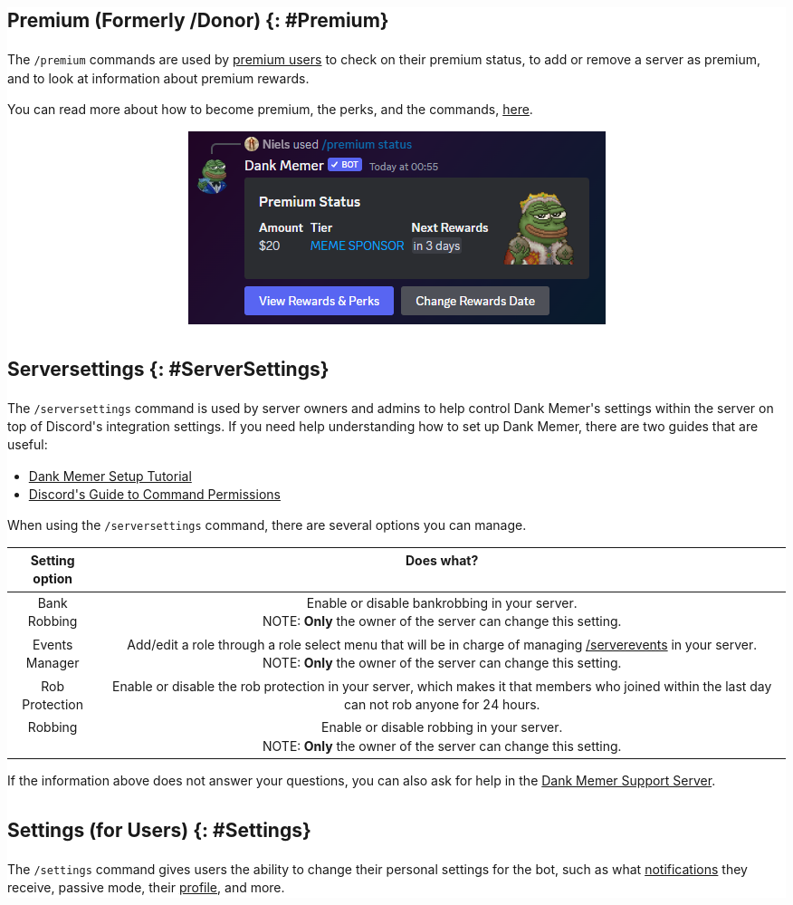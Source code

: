   </center>

## Premium (Formerly /Donor) {: #Premium}
The `/premium` commands are used by <a href="/About-Dank-Memer/Premium-users" target="_blank">premium users</a> to check on their premium status, to add or remove a server as premium, and to look at information about premium rewards. 

You can read more about how to become premium, the perks, and the commands, <a href="/About-Dank-Memer/Premium-users" target="_blank">here</a>.

<center>
  
![premium_status.png](/bot-features/config/premium_status.png)  
  
</center>

## Serversettings {: #ServerSettings}
The `/serversettings` command is used by server owners and admins to help control Dank Memer's settings within the server on top of Discord's integration settings. If you need help understanding how to set up Dank Memer, there are two guides that are useful:
- <a href="https://dankmemer.lol/tutorial/set-up-dank-memer" target="_blank">Dank Memer Setup Tutorial</a>
- <a href="https://support.discord.com/hc/en-us/articles/4644915651095-Command-Permissions" target="_blank">Discord's Guide to Command Permissions</a> 

When using the `/serversettings` command, there are several options you can manage.

| Setting option | Does what? |
|:------:|:----:|
| Bank Robbing | Enable or disable bankrobbing in your server. <br> NOTE: **Only** the owner of the server can change this setting. |
| Events Manager | Add/edit a role through a role select menu that will be in charge of managing <a href="/Bot-features/Currency-Commands/Serverevents-and-Giveaways#Serverevents" target="_blank">/serverevents</a>  in your server. <br> NOTE: **Only** the owner of the server can change this setting. |
| Rob Protection | Enable or disable the rob protection in your server, which makes it that members who joined within the last day can not rob anyone for 24 hours. |
| Robbing | Enable or disable robbing in your server. <br> NOTE: **Only** the owner of the server can change this setting. |

If the information above does not answer your questions, you can also ask for help in the <a href="https://discord.com/invite/dankmemerbot" target="_blank">Dank Memer Support Server</a>.

## Settings (for Users) {: #Settings}
The `/settings` command gives users the ability to change their personal settings for the bot, such as what <a href="/Bot-features/Currency-Commands/Basic-Commands#Notifications" target="_blank">notifications</a> they receive, passive mode, their <a href="/Bot-features/Currency-Commands/Basic-Commands/Profile" target="_blank">profile</a>, and more.
